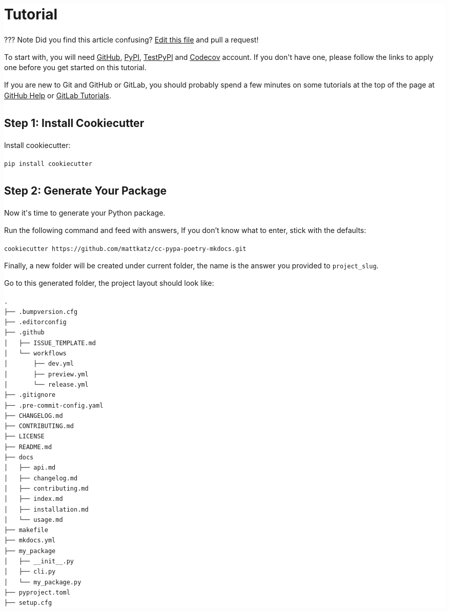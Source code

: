 # Tutorial

??? Note
    Did you find this article confusing? [Edit this file] and pull a request!

To start with, you will need [GitHub], [PyPI], [TestPyPI] and [Codecov] account. If
you don't have one, please follow the links to apply one before you get started on this
tutorial.

If you are new to Git and GitHub or GitLab, you should probably spend a few minutes on
some tutorials at the top of the page at [GitHub Help] or [GitLab Tutorials].

## Step 1: Install Cookiecutter

Install cookiecutter:

``` bash
pip install cookiecutter
```

## Step 2: Generate Your Package

Now it's time to generate your Python package.

Run the following command and feed with answers, If you don’t know what to enter, stick with the defaults:

```bash
cookiecutter https://github.com/mattkatz/cc-pypa-poetry-mkdocs.git
```

Finally, a new folder will be created under current folder, the name is the answer you
provided to `project_slug`.

Go to this generated folder, the project layout should look like:

```
.
├── .bumpversion.cfg
├── .editorconfig
├── .github
│   ├── ISSUE_TEMPLATE.md
│   └── workflows
│       ├── dev.yml
│       ├── preview.yml
│       └── release.yml
├── .gitignore
├── .pre-commit-config.yaml
├── CHANGELOG.md
├── CONTRIBUTING.md
├── LICENSE
├── README.md
├── docs
│   ├── api.md
│   ├── changelog.md
│   ├── contributing.md
│   ├── index.md
│   ├── installation.md
│   └── usage.md
├── makefile
├── mkdocs.yml
├── my_package
│   ├── __init__.py
│   ├── cli.py
│   └── my_package.py
├── pyproject.toml
├── setup.cfg
```

[Edit this file]: https://github.com/waynerv/cookiecutter-pypackage/blob/master/docs/tutorial.md
[Codecov]: https://codecov.io/
[PYPI]: https://pypi.org
[GitHub]: https://github.com/
[TestPyPI]: https://test.pypi.org/
[GitHub Help]: https://help.github.com/
[GitLab Tutorials]: https://docs.gitlab.com/ee/tutorials/
[Generate]: https://help.github.com/articles/generating-a-new-ssh-key-and-adding-it-to-the-ssh-agent/
[Add]: https://help.github.com/articles/adding-a-new-ssh-key-to-your-github-account/
[How to apply testpypi token]: https://test.pypi.org/manage/account/
[How to apply pypi token]: https://pypi.org/manage/account/
[How to apply personal token]: https://docs.github.com/en/github/authenticating-to-github/creating-a-personal-access-token
[install codecov app]: https://github.com/apps/codecov